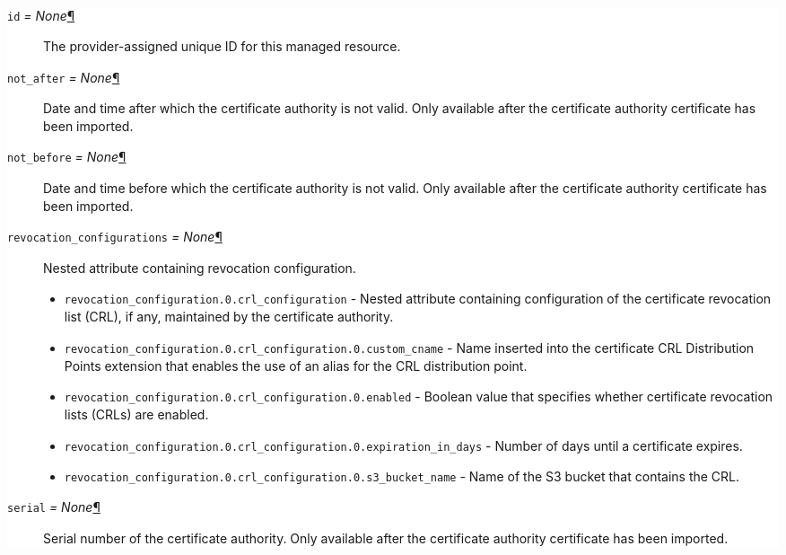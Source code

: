 <dl class="py attribute">
<dt id="pulumi_aws.acmpca.GetCertificateAuthorityResult.id">
<code class="sig-name descname">id</code><em class="property"> = None</em><a class="headerlink" href="#pulumi_aws.acmpca.GetCertificateAuthorityResult.id" title="Permalink to this definition">¶</a></dt>
<dd><p>The provider-assigned unique ID for this managed resource.</p>
</dd></dl>

<dl class="py attribute">
<dt id="pulumi_aws.acmpca.GetCertificateAuthorityResult.not_after">
<code class="sig-name descname">not_after</code><em class="property"> = None</em><a class="headerlink" href="#pulumi_aws.acmpca.GetCertificateAuthorityResult.not_after" title="Permalink to this definition">¶</a></dt>
<dd><p>Date and time after which the certificate authority is not valid. Only available after the certificate authority certificate has been imported.</p>
</dd></dl>

<dl class="py attribute">
<dt id="pulumi_aws.acmpca.GetCertificateAuthorityResult.not_before">
<code class="sig-name descname">not_before</code><em class="property"> = None</em><a class="headerlink" href="#pulumi_aws.acmpca.GetCertificateAuthorityResult.not_before" title="Permalink to this definition">¶</a></dt>
<dd><p>Date and time before which the certificate authority is not valid. Only available after the certificate authority certificate has been imported.</p>
</dd></dl>

<dl class="py attribute">
<dt id="pulumi_aws.acmpca.GetCertificateAuthorityResult.revocation_configurations">
<code class="sig-name descname">revocation_configurations</code><em class="property"> = None</em><a class="headerlink" href="#pulumi_aws.acmpca.GetCertificateAuthorityResult.revocation_configurations" title="Permalink to this definition">¶</a></dt>
<dd><p>Nested attribute containing revocation configuration.</p>
<ul class="simple">
<li><p><code class="docutils literal notranslate"><span class="pre">revocation_configuration.0.crl_configuration</span></code> - Nested attribute containing configuration of the certificate revocation list (CRL), if any, maintained by the certificate authority.</p></li>
<li><p><code class="docutils literal notranslate"><span class="pre">revocation_configuration.0.crl_configuration.0.custom_cname</span></code> - Name inserted into the certificate CRL Distribution Points extension that enables the use of an alias for the CRL distribution point.</p></li>
<li><p><code class="docutils literal notranslate"><span class="pre">revocation_configuration.0.crl_configuration.0.enabled</span></code> - Boolean value that specifies whether certificate revocation lists (CRLs) are enabled.</p></li>
<li><p><code class="docutils literal notranslate"><span class="pre">revocation_configuration.0.crl_configuration.0.expiration_in_days</span></code> - Number of days until a certificate expires.</p></li>
<li><p><code class="docutils literal notranslate"><span class="pre">revocation_configuration.0.crl_configuration.0.s3_bucket_name</span></code> - Name of the S3 bucket that contains the CRL.</p></li>
</ul>
</dd></dl>

<dl class="py attribute">
<dt id="pulumi_aws.acmpca.GetCertificateAuthorityResult.serial">
<code class="sig-name descname">serial</code><em class="property"> = None</em><a class="headerlink" href="#pulumi_aws.acmpca.GetCertificateAuthorityResult.serial" title="Permalink to this definition">¶</a></dt>
<dd><p>Serial number of the certificate authority. Only available after the certificate authority certificate has been imported.</p>
</dd></dl>
